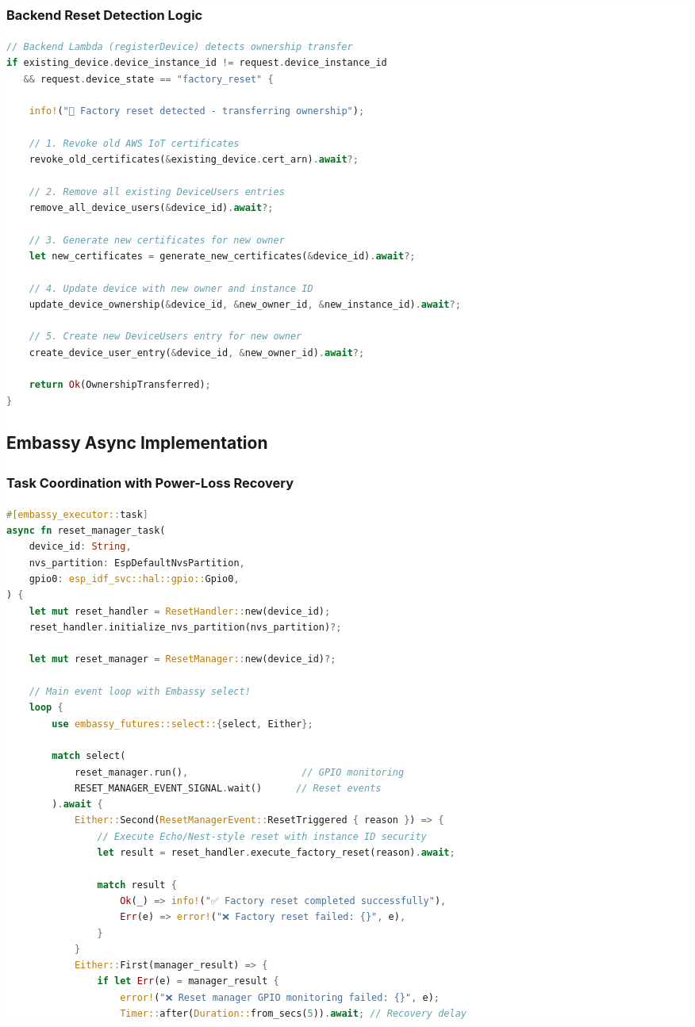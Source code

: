 ### Backend Reset Detection Logic
```rust
// Backend Lambda (registerDevice) detects ownership transfer
if existing_device.device_instance_id != request.device_instance_id 
   && request.device_state == "factory_reset" {
    
    info!("🔄 Factory reset detected - transferring ownership");
    
    // 1. Revoke old AWS IoT certificates
    revoke_old_certificates(&existing_device.cert_arn).await?;
    
    // 2. Remove all existing DeviceUsers entries
    remove_all_device_users(&device_id).await?;
    
    // 3. Generate new certificates for new owner
    let new_certificates = generate_new_certificates(&device_id).await?;
    
    // 4. Update device with new owner and instance ID
    update_device_ownership(&device_id, &new_owner_id, &new_instance_id).await?;
    
    // 5. Create new DeviceUsers entry for new owner
    create_device_user_entry(&device_id, &new_owner_id).await?;
    
    return Ok(OwnershipTransferred);
}
```

## Embassy Async Implementation

### Task Coordination with Power-Loss Recovery
```rust
#[embassy_executor::task]
async fn reset_manager_task(
    device_id: String,
    nvs_partition: EspDefaultNvsPartition, 
    gpio0: esp_idf_svc::hal::gpio::Gpio0,
) {
    let mut reset_handler = ResetHandler::new(device_id);
    reset_handler.initialize_nvs_partition(nvs_partition)?;
    
    let mut reset_manager = ResetManager::new(device_id)?;
    
    // Main event loop with Embassy select!
    loop {
        use embassy_futures::select::{select, Either};

        match select(
            reset_manager.run(),                    // GPIO monitoring
            RESET_MANAGER_EVENT_SIGNAL.wait()      // Reset events
        ).await {
            Either::Second(ResetManagerEvent::ResetTriggered { reason }) => {
                // Execute Echo/Nest-style reset with instance ID security
                let result = reset_handler.execute_factory_reset(reason).await;
                
                match result {
                    Ok(_) => info!("✅ Factory reset completed successfully"),
                    Err(e) => error!("❌ Factory reset failed: {}", e),
                }
            }
            Either::First(manager_result) => {
                if let Err(e) = manager_result {
                    error!("❌ Reset manager GPIO monitoring failed: {}", e);
                    Timer::after(Duration::from_secs(5)).await; // Recovery delay
```